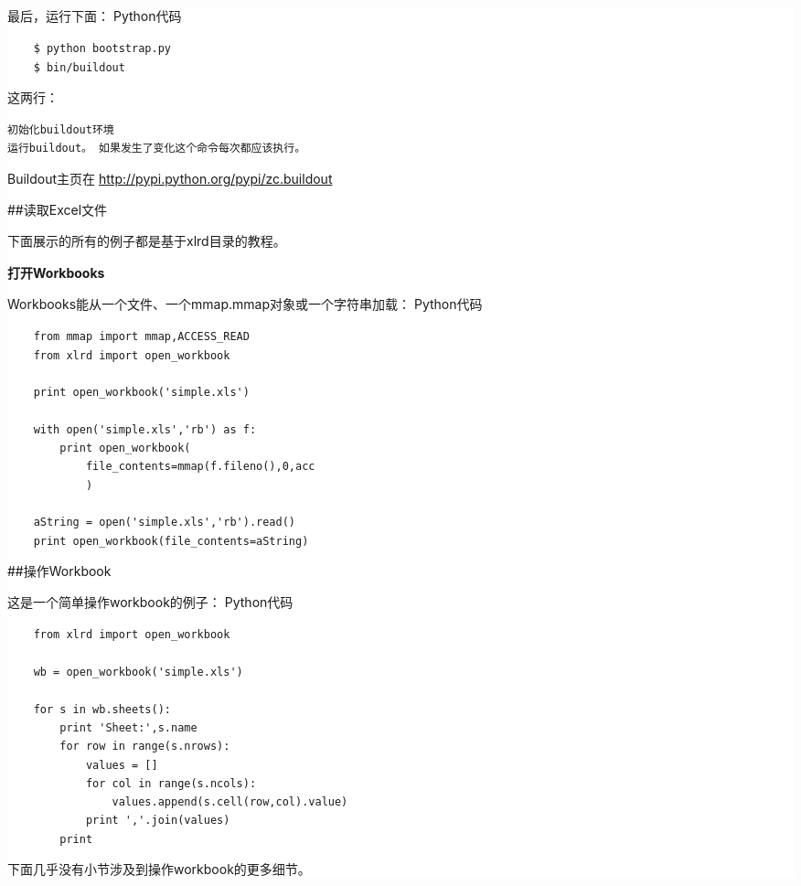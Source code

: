 最后，运行下面：
Python代码
```
    $ python bootstrap.py  
    $ bin/buildout  
```
这两行：

    初始化buildout环境
    运行buildout。 如果发生了变化这个命令每次都应该执行。

Buildout主页在 http://pypi.python.org/pypi/zc.buildout

 
##读取Excel文件

下面展示的所有的例子都是基于xlrd目录的教程。

 
**打开Workbooks**

Workbooks能从一个文件、一个mmap.mmap对象或一个字符串加载：
Python代码
```
    from mmap import mmap,ACCESS_READ  
    from xlrd import open_workbook  
      
    print open_workbook('simple.xls')  
      
    with open('simple.xls','rb') as f:  
        print open_workbook(  
            file_contents=mmap(f.fileno(),0,acc  
            )  
      
    aString = open('simple.xls','rb').read()  
    print open_workbook(file_contents=aString)  
```
##操作Workbook 

这是一个简单操作workbook的例子：
Python代码 
```
    from xlrd import open_workbook  
      
    wb = open_workbook('simple.xls')  
      
    for s in wb.sheets():  
        print 'Sheet:',s.name  
        for row in range(s.nrows):  
            values = []  
            for col in range(s.ncols):  
                values.append(s.cell(row,col).value)  
            print ','.join(values)  
        print  
```
下面几乎没有小节涉及到操作workbook的更多细节。
